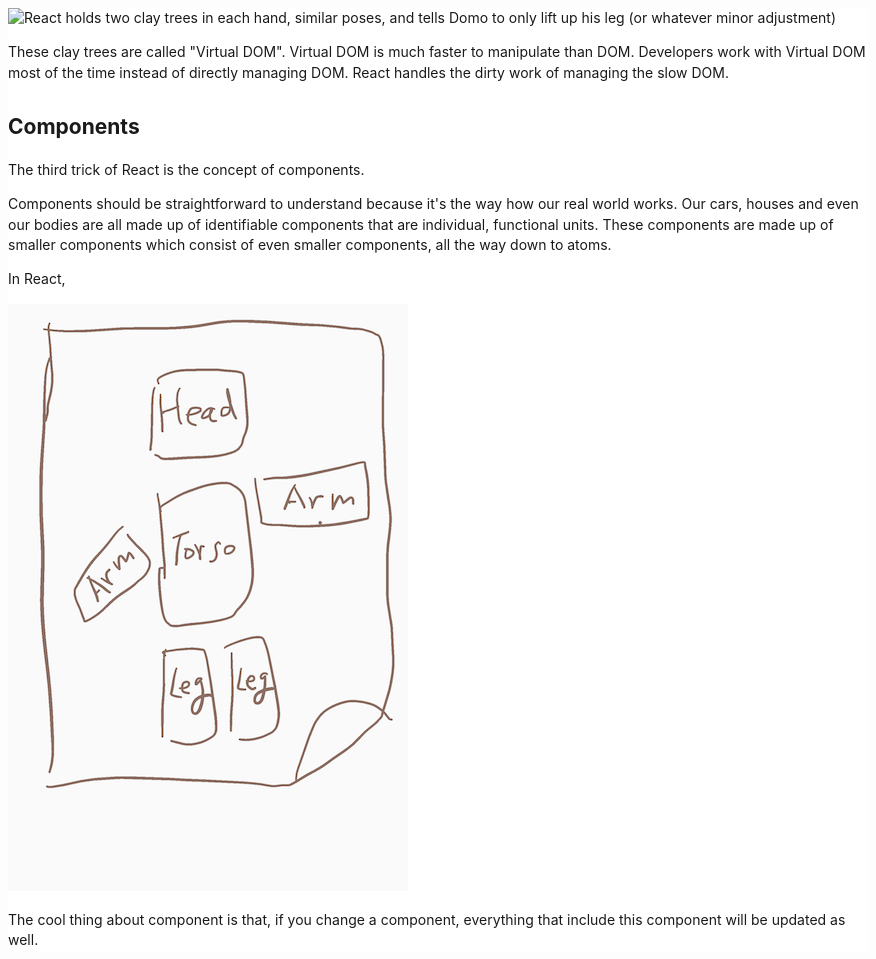 ![React holds two clay trees in each hand, similar poses, and tells Domo to only lift up his leg (or whatever minor adjustment)](/images/what-is-react/12-optimize-clay-trees.png)

These clay trees are called "Virtual DOM". Virtual DOM is much faster to manipulate than DOM. Developers work with Virtual DOM most of the time instead of directly managing DOM. React handles the dirty work of managing the slow DOM.

## Components
The third trick of React is the concept of components.

Components should be straightforward to understand because it's the way how our real world works. Our cars, houses and even our bodies are all made up of identifiable components that are individual, functional units. These components are made up of smaller components which consist of even smaller components, all the way down to atoms.

In React,

![sketch made up of components](/images/what-is-react/13-components.png)

The cool thing about component is that, if you change a component, everything that include this component will be updated as well.
